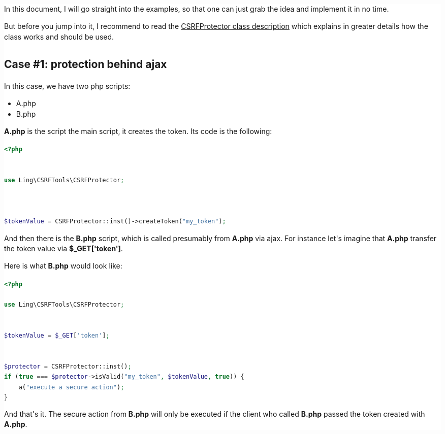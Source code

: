 
In this document, I will go straight into the examples, so that one can just grab the idea and implement it in no time.

But before you jump into it, I recommend to read the [CSRFProtector class description](https://github.com/lingtalfi/CSRFTools/blob/master/doc/api/Ling/CSRFTools/CSRFProtector.md) which explains in greater details
how the class works and should be used.



Case #1: protection behind ajax
------------


In this case, we have two php scripts:

- A.php
- B.php

**A.php** is the script the main script, it creates the token.
Its code is the following:


```php
<?php


use Ling\CSRFTools\CSRFProtector;



$tokenValue = CSRFProtector::inst()->createToken("my_token");

```

And then there is the **B.php** script, which is called presumably from **A.php** via ajax.
For instance let's imagine that **A.php** transfer the token value via **$_GET['token']**.

Here is what **B.php** would look like:


```php
<?php

use Ling\CSRFTools\CSRFProtector;


$tokenValue = $_GET['token'];


$protector = CSRFProtector::inst();
if (true === $protector->isValid("my_token", $tokenValue, true)) {
    a("execute a secure action");
}

```

And that's it.
The secure action from **B.php** will only be executed if the client who called **B.php** passed the token created with **A.php**.
